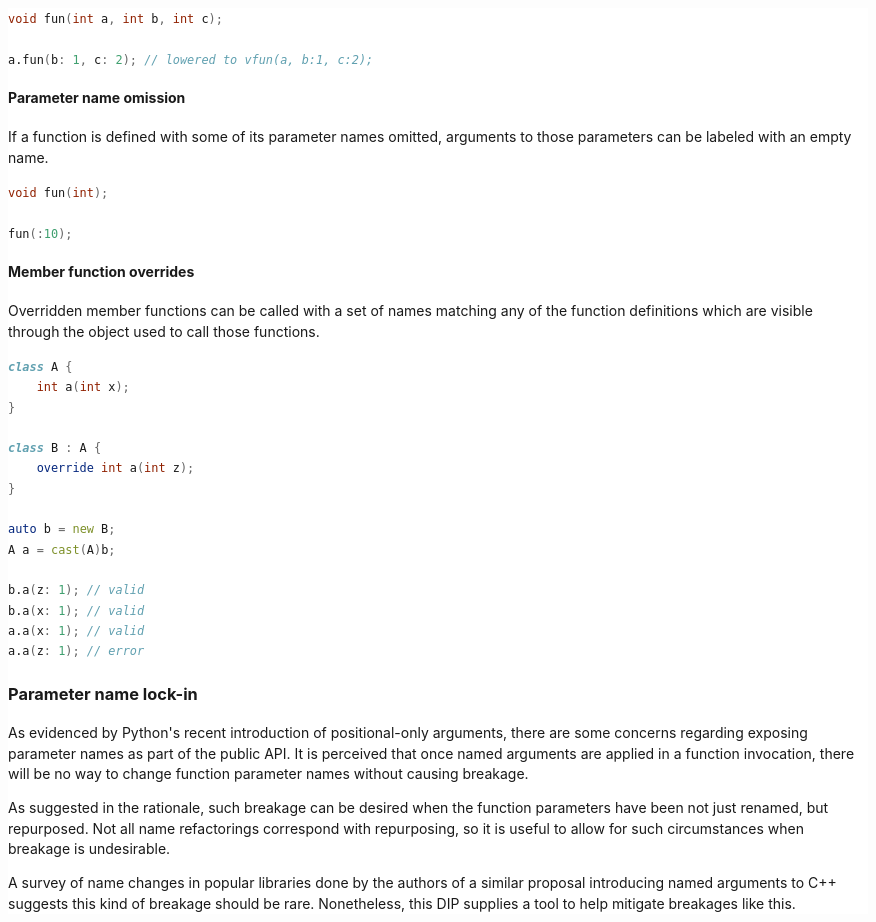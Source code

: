 ```d
void fun(int a, int b, int c);

a.fun(b: 1, c: 2); // lowered to vfun(a, b:1, c:2);
```

#### Parameter name omission
If a function is defined with some of its parameter names omitted, arguments to those parameters can be labeled with an empty name.

```d
void fun(int);

fun(:10);
```

#### Member function overrides
Overridden member functions can be called with a set of names matching any of the function
definitions which are visible through the object used to call those functions.

```d
class A {
    int a(int x);
}

class B : A {
    override int a(int z);
}

auto b = new B;
A a = cast(A)b;

b.a(z: 1); // valid
b.a(x: 1); // valid
a.a(x: 1); // valid
a.a(z: 1); // error
```

### Parameter name lock-in
As evidenced by Python's recent introduction of positional-only arguments,
there are some concerns regarding exposing parameter names as part of the public
API. It is perceived that once named arguments are applied in a function invocation, there will be no way to change
function parameter names without causing breakage.

As suggested in the rationale, such breakage can be desired when the function parameters have been
not just renamed, but repurposed. Not all name refactorings correspond with repurposing, so it is
useful to allow for such circumstances when breakage is undesirable.

A survey of name changes in popular libraries done by the authors of a similar
proposal introducing named arguments to C++ suggests this kind of breakage should
be rare. Nonetheless, this DIP supplies a tool to help mitigate breakages
like this.
